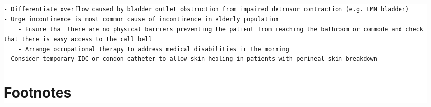 	- Differentiate overflow caused by bladder outlet obstruction from impaired detrusor contraction (e.g. LMN bladder)
	- Urge incontinence is most common cause of incontinence in elderly population
		- Ensure that there are no physical barriers preventing the patient from reaching the bathroom or commode and check that there is easy access to the call bell
		- Arrange occupational therapy to address medical disabilities in the morning
	- Consider temporary IDC or condom catheter to allow skin healing in patients with perineal skin breakdown
# Footnotes
[^1]: On call says to always do a PR examination